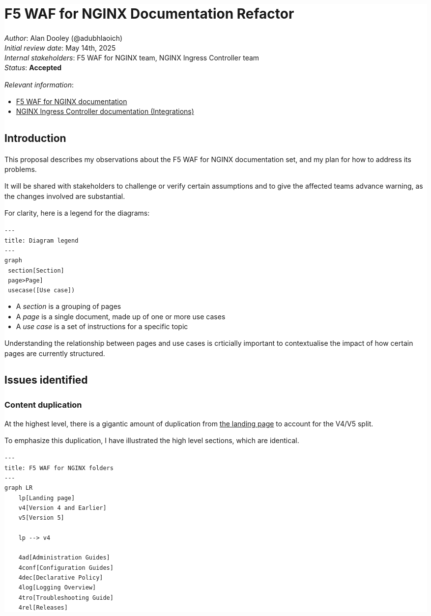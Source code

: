 # F5 WAF for NGINX Documentation Refactor

_Author_: Alan Dooley (@adubhlaoich)  
_Initial review date_: May 14th, 2025  
_Internal stakeholders_: F5 WAF for NGINX team, NGINX Ingress Controller team  
_Status_: **Accepted**

_Relevant information_:
- [F5 WAF for NGINX documentation](https://docs.nginx.com/nginx-app-protect-waf)
- [NGINX Ingress Controller documentation (Integrations)](https://docs.nginx.com/nginx-ingress-controller/installation/integrations/)

## Introduction

This proposal describes my observations about the F5 WAF for NGINX documentation set, and my plan for how to address its problems. 

It will be shared with stakeholders to challenge or verify certain assumptions and to give the affected teams advance warning, as the changes involved are substantial.

For clarity, here is a legend for the diagrams:

```mermaid
---
title: Diagram legend
---
graph
 section[Section]
 page>Page]
 usecase([Use case])
```

- A _section_ is a grouping of pages
- A _page_ is a single document, made up of one or more use cases
- A _use case_ is a set of instructions for a specific topic

Understanding the relationship between pages and use cases is crticially important to contextualise the impact of how certain pages are currently structured.

## Issues identified

### Content duplication

At the highest level, there is a gigantic amount of duplication from [the landing page](https://docs.nginx.com/nginx-app-protect-waf) to account for the V4/V5 split.

To emphasize this duplication, I have illustrated the high level sections, which are identical.

```mermaid
---
title: F5 WAF for NGINX folders
---
graph LR
    lp[Landing page]
    v4[Version 4 and Earlier]
    v5[Version 5]

    lp --> v4

    4ad[Administration Guides]
    4conf[Configuration Guides]
    4dec[Declarative Policy]
    4log[Logging Overview]
    4tro[Troubleshooting Guide]
    4rel[Releases]

```